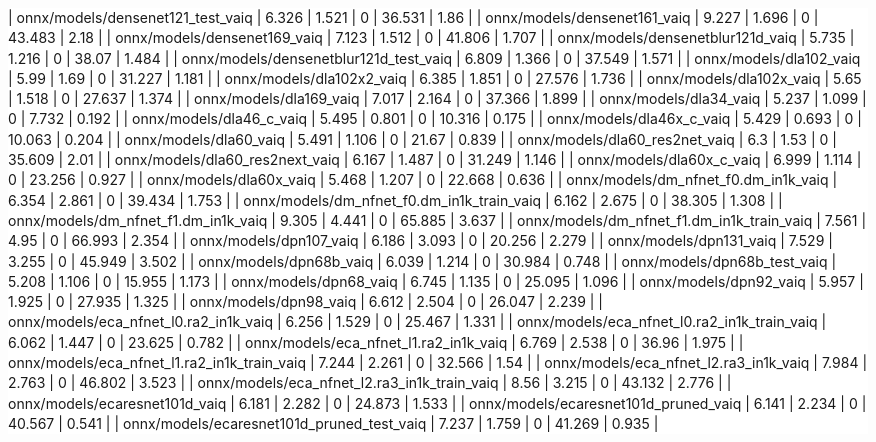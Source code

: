 | onnx/models/densenet121_test_vaiq                                  |       6.326 |         1.521 |            0 |         36.531 |       1.86  |
| onnx/models/densenet161_vaiq                                       |       9.227 |         1.696 |            0 |         43.483 |       2.18  |
| onnx/models/densenet169_vaiq                                       |       7.123 |         1.512 |            0 |         41.806 |       1.707 |
| onnx/models/densenetblur121d_vaiq                                  |       5.735 |         1.216 |            0 |         38.07  |       1.484 |
| onnx/models/densenetblur121d_test_vaiq                             |       6.809 |         1.366 |            0 |         37.549 |       1.571 |
| onnx/models/dla102_vaiq                                            |       5.99  |         1.69  |            0 |         31.227 |       1.181 |
| onnx/models/dla102x2_vaiq                                          |       6.385 |         1.851 |            0 |         27.576 |       1.736 |
| onnx/models/dla102x_vaiq                                           |       5.65  |         1.518 |            0 |         27.637 |       1.374 |
| onnx/models/dla169_vaiq                                            |       7.017 |         2.164 |            0 |         37.366 |       1.899 |
| onnx/models/dla34_vaiq                                             |       5.237 |         1.099 |            0 |          7.732 |       0.192 |
| onnx/models/dla46_c_vaiq                                           |       5.495 |         0.801 |            0 |         10.316 |       0.175 |
| onnx/models/dla46x_c_vaiq                                          |       5.429 |         0.693 |            0 |         10.063 |       0.204 |
| onnx/models/dla60_vaiq                                             |       5.491 |         1.106 |            0 |         21.67  |       0.839 |
| onnx/models/dla60_res2net_vaiq                                     |       6.3   |         1.53  |            0 |         35.609 |       2.01  |
| onnx/models/dla60_res2next_vaiq                                    |       6.167 |         1.487 |            0 |         31.249 |       1.146 |
| onnx/models/dla60x_c_vaiq                                          |       6.999 |         1.114 |            0 |         23.256 |       0.927 |
| onnx/models/dla60x_vaiq                                            |       5.468 |         1.207 |            0 |         22.668 |       0.636 |
| onnx/models/dm_nfnet_f0.dm_in1k_vaiq                               |       6.354 |         2.861 |            0 |         39.434 |       1.753 |
| onnx/models/dm_nfnet_f0.dm_in1k_train_vaiq                         |       6.162 |         2.675 |            0 |         38.305 |       1.308 |
| onnx/models/dm_nfnet_f1.dm_in1k_vaiq                               |       9.305 |         4.441 |            0 |         65.885 |       3.637 |
| onnx/models/dm_nfnet_f1.dm_in1k_train_vaiq                         |       7.561 |         4.95  |            0 |         66.993 |       2.354 |
| onnx/models/dpn107_vaiq                                            |       6.186 |         3.093 |            0 |         20.256 |       2.279 |
| onnx/models/dpn131_vaiq                                            |       7.529 |         3.255 |            0 |         45.949 |       3.502 |
| onnx/models/dpn68b_vaiq                                            |       6.039 |         1.214 |            0 |         30.984 |       0.748 |
| onnx/models/dpn68b_test_vaiq                                       |       5.208 |         1.106 |            0 |         15.955 |       1.173 |
| onnx/models/dpn68_vaiq                                             |       6.745 |         1.135 |            0 |         25.095 |       1.096 |
| onnx/models/dpn92_vaiq                                             |       5.957 |         1.925 |            0 |         27.935 |       1.325 |
| onnx/models/dpn98_vaiq                                             |       6.612 |         2.504 |            0 |         26.047 |       2.239 |
| onnx/models/eca_nfnet_l0.ra2_in1k_vaiq                             |       6.256 |         1.529 |            0 |         25.467 |       1.331 |
| onnx/models/eca_nfnet_l0.ra2_in1k_train_vaiq                       |       6.062 |         1.447 |            0 |         23.625 |       0.782 |
| onnx/models/eca_nfnet_l1.ra2_in1k_vaiq                             |       6.769 |         2.538 |            0 |         36.96  |       1.975 |
| onnx/models/eca_nfnet_l1.ra2_in1k_train_vaiq                       |       7.244 |         2.261 |            0 |         32.566 |       1.54  |
| onnx/models/eca_nfnet_l2.ra3_in1k_vaiq                             |       7.984 |         2.763 |            0 |         46.802 |       3.523 |
| onnx/models/eca_nfnet_l2.ra3_in1k_train_vaiq                       |       8.56  |         3.215 |            0 |         43.132 |       2.776 |
| onnx/models/ecaresnet101d_vaiq                                     |       6.181 |         2.282 |            0 |         24.873 |       1.533 |
| onnx/models/ecaresnet101d_pruned_vaiq                              |       6.141 |         2.234 |            0 |         40.567 |       0.541 |
| onnx/models/ecaresnet101d_pruned_test_vaiq                         |       7.237 |         1.759 |            0 |         41.269 |       0.935 |